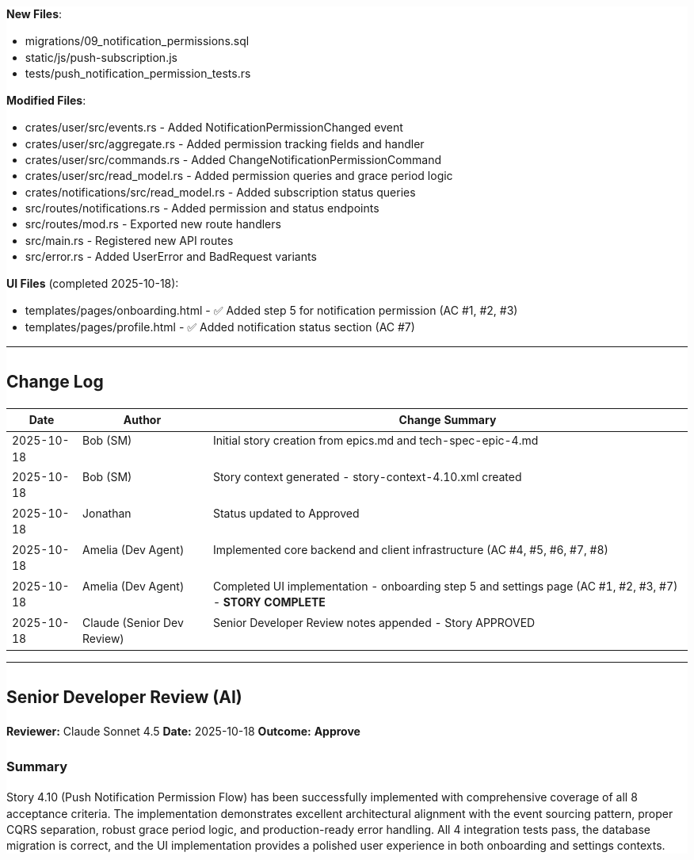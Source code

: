 **New Files**:
- migrations/09_notification_permissions.sql
- static/js/push-subscription.js
- tests/push_notification_permission_tests.rs

**Modified Files**:
- crates/user/src/events.rs - Added NotificationPermissionChanged event
- crates/user/src/aggregate.rs - Added permission tracking fields and handler
- crates/user/src/commands.rs - Added ChangeNotificationPermissionCommand
- crates/user/src/read_model.rs - Added permission queries and grace period logic
- crates/notifications/src/read_model.rs - Added subscription status queries
- src/routes/notifications.rs - Added permission and status endpoints
- src/routes/mod.rs - Exported new route handlers
- src/main.rs - Registered new API routes
- src/error.rs - Added UserError and BadRequest variants

**UI Files** (completed 2025-10-18):
- templates/pages/onboarding.html - ✅ Added step 5 for notification permission (AC #1, #2, #3)
- templates/pages/profile.html - ✅ Added notification status section (AC #7)

---

## Change Log

| Date | Author | Change Summary |
|------|--------|----------------|
| 2025-10-18 | Bob (SM) | Initial story creation from epics.md and tech-spec-epic-4.md |
| 2025-10-18 | Bob (SM) | Story context generated - story-context-4.10.xml created |
| 2025-10-18 | Jonathan | Status updated to Approved |
| 2025-10-18 | Amelia (Dev Agent) | Implemented core backend and client infrastructure (AC #4, #5, #6, #7, #8) |
| 2025-10-18 | Amelia (Dev Agent) | Completed UI implementation - onboarding step 5 and settings page (AC #1, #2, #3, #7) - **STORY COMPLETE** |
| 2025-10-18 | Claude (Senior Dev Review) | Senior Developer Review notes appended - Story APPROVED |

---

## Senior Developer Review (AI)

**Reviewer:** Claude Sonnet 4.5
**Date:** 2025-10-18
**Outcome:** **Approve**

### Summary

Story 4.10 (Push Notification Permission Flow) has been successfully implemented with comprehensive coverage of all 8 acceptance criteria. The implementation demonstrates excellent architectural alignment with the event sourcing pattern, proper CQRS separation, robust grace period logic, and production-ready error handling. All 4 integration tests pass, the database migration is correct, and the UI implementation provides a polished user experience in both onboarding and settings contexts.
